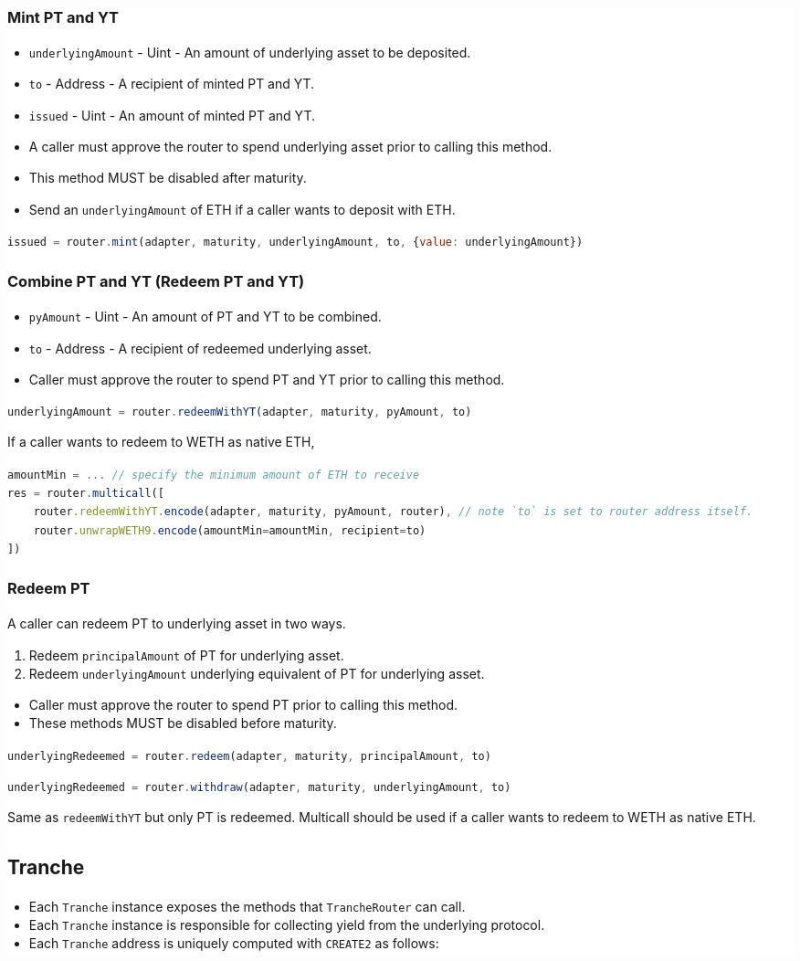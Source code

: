 ### Mint PT and YT
- `underlyingAmount` - Uint - An amount of underlying asset to be deposited.
- `to` - Address - A recipient of minted PT and YT.
- `issued` - Uint - An amount of minted PT and YT.

- A caller must approve the router to spend underlying asset prior to calling this method.
- This method MUST be disabled after maturity.
- Send an `underlyingAmount` of ETH if a caller wants to deposit with ETH.

```js
issued = router.mint(adapter, maturity, underlyingAmount, to, {value: underlyingAmount})
```

### Combine PT and YT (Redeem PT and YT)
- `pyAmount` - Uint - An amount of PT and YT to be combined.
- `to` - Address - A recipient of redeemed underlying asset.

- Caller must approve the router to spend PT and YT prior to calling this method.
```js
underlyingAmount = router.redeemWithYT(adapter, maturity, pyAmount, to)
```

If a caller wants to redeem to WETH as native ETH,
```js
amountMin = ... // specify the minimum amount of ETH to receive
res = router.multicall([
    router.redeemWithYT.encode(adapter, maturity, pyAmount, router), // note `to` is set to router address itself.
    router.unwrapWETH9.encode(amountMin=amountMin, recipient=to) 
])
```

### Redeem PT
A caller can redeem PT to underlying asset in two ways.

1. Redeem `principalAmount` of PT for underlying asset.
2. Redeem `underlyingAmount` underlying equivalent of PT for underlying asset.

- Caller must approve the router to spend PT prior to calling this method.
- These methods MUST be disabled before maturity.

```js
underlyingRedeemed = router.redeem(adapter, maturity, principalAmount, to)
```

```js
underlyingRedeemed = router.withdraw(adapter, maturity, underlyingAmount, to)
```

Same as `redeemWithYT` but only PT is redeemed. Multicall should be used if a caller wants to redeem to WETH as native ETH.

## Tranche

- Each `Tranche` instance exposes the methods that `TrancheRouter` can call.
- Each `Tranche` instance is responsible for collecting yield from the underlying protocol.
- Each `Tranche` address is uniquely computed with `CREATE2` as follows:
